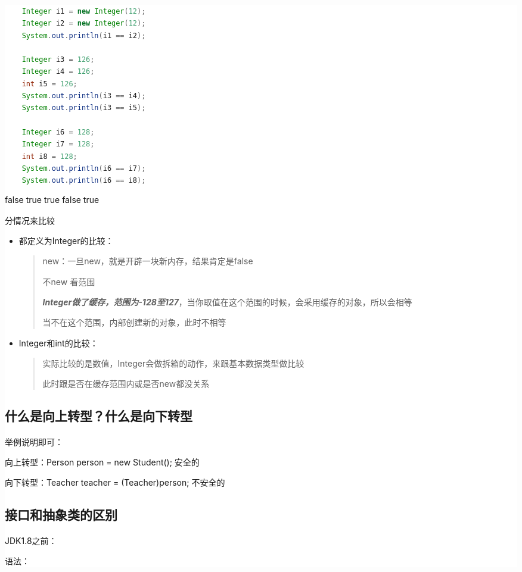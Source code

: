```java
    Integer i1 = new Integer(12);
    Integer i2 = new Integer(12);
    System.out.println(i1 == i2);

    Integer i3 = 126;
    Integer i4 = 126;
    int i5 = 126;
    System.out.println(i3 == i4);
    System.out.println(i3 == i5);

    Integer i6 = 128;
    Integer i7 = 128;
    int i8 = 128;
    System.out.println(i6 == i7);
    System.out.println(i6 == i8);
```

false
true
true
false
true


分情况来比较

- 都定义为Integer的比较：

    > new：一旦new，就是开辟一块新内存，结果肯定是false
    >
    > 不new 看范围
    >
    > ***Integer做了缓存，范围为-128至127***，当你取值在这个范围的时候，会采用缓存的对象，所以会相等
    >
    > 当不在这个范围，内部创建新的对象，此时不相等

- Integer和int的比较：

    > 实际比较的是数值，Integer会做拆箱的动作，来跟基本数据类型做比较
    >
    > 此时跟是否在缓存范围内或是否new都没关系

## 什么是向上转型？什么是向下转型

举例说明即可：

向上转型：Person person = new Student(); 安全的

向下转型：Teacher teacher = (Teacher)person; 不安全的

## 接口和抽象类的区别

JDK1.8之前：

语法：
